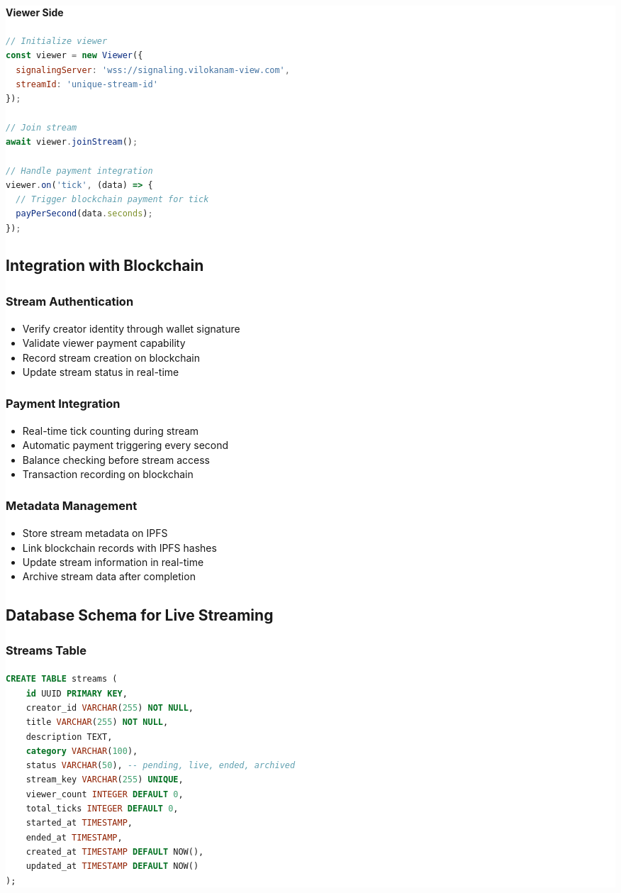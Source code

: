#### Viewer Side
```javascript
// Initialize viewer
const viewer = new Viewer({
  signalingServer: 'wss://signaling.vilokanam-view.com',
  streamId: 'unique-stream-id'
});

// Join stream
await viewer.joinStream();

// Handle payment integration
viewer.on('tick', (data) => {
  // Trigger blockchain payment for tick
  payPerSecond(data.seconds);
});
```

## Integration with Blockchain

### Stream Authentication
- Verify creator identity through wallet signature
- Validate viewer payment capability
- Record stream creation on blockchain
- Update stream status in real-time

### Payment Integration
- Real-time tick counting during stream
- Automatic payment triggering every second
- Balance checking before stream access
- Transaction recording on blockchain

### Metadata Management
- Store stream metadata on IPFS
- Link blockchain records with IPFS hashes
- Update stream information in real-time
- Archive stream data after completion

## Database Schema for Live Streaming

### Streams Table
```sql
CREATE TABLE streams (
    id UUID PRIMARY KEY,
    creator_id VARCHAR(255) NOT NULL,
    title VARCHAR(255) NOT NULL,
    description TEXT,
    category VARCHAR(100),
    status VARCHAR(50), -- pending, live, ended, archived
    stream_key VARCHAR(255) UNIQUE,
    viewer_count INTEGER DEFAULT 0,
    total_ticks INTEGER DEFAULT 0,
    started_at TIMESTAMP,
    ended_at TIMESTAMP,
    created_at TIMESTAMP DEFAULT NOW(),
    updated_at TIMESTAMP DEFAULT NOW()
);
```
